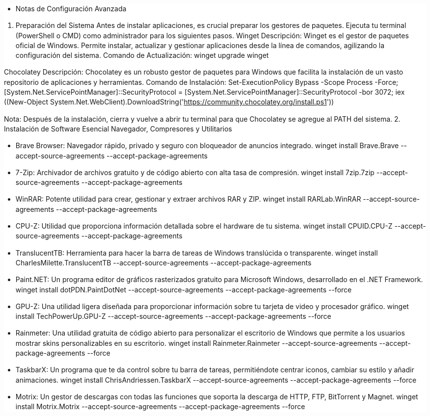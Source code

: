  * Notas de Configuración Avanzada
1. Preparación del Sistema
Antes de instalar aplicaciones, es crucial preparar los gestores de paquetes. Ejecuta tu terminal (PowerShell o CMD) como administrador para los siguientes pasos.
Winget
Descripción: Winget es el gestor de paquetes oficial de Windows. Permite instalar, actualizar y gestionar aplicaciones desde la línea de comandos, agilizando la configuración del sistema.
Comando de Actualización:
winget upgrade winget

Chocolatey
Descripción: Chocolatey es un robusto gestor de paquetes para Windows que facilita la instalación de un vasto repositorio de aplicaciones y herramientas.
Comando de Instalación:
Set-ExecutionPolicy Bypass -Scope Process -Force; [System.Net.ServicePointManager]::SecurityProtocol = [System.Net.ServicePointManager]::SecurityProtocol -bor 3072; iex ((New-Object System.Net.WebClient).DownloadString('https://community.chocolatey.org/install.ps1'))

Nota: Después de la instalación, cierra y vuelve a abrir tu terminal para que Chocolatey se agregue al PATH del sistema.
2. Instalación de Software Esencial
Navegador, Compresores y Utilitarios
 * Brave Browser: Navegador rápido, privado y seguro con bloqueador de anuncios integrado.
   winget install Brave.Brave --accept-source-agreements --accept-package-agreements

 * 7-Zip: Archivador de archivos gratuito y de código abierto con alta tasa de compresión.
   winget install 7zip.7zip --accept-source-agreements --accept-package-agreements

 * WinRAR: Potente utilidad para crear, gestionar y extraer archivos RAR y ZIP.
   winget install RARLab.WinRAR --accept-source-agreements --accept-package-agreements

 * CPU-Z: Utilidad que proporciona información detallada sobre el hardware de tu sistema.
   winget install CPUID.CPU-Z --accept-source-agreements --accept-package-agreements

 * TranslucentTB: Herramienta para hacer la barra de tareas de Windows translúcida o transparente.
   winget install CharlesMilette.TranslucentTB --accept-source-agreements --accept-package-agreements

 * Paint.NET: Un programa editor de gráficos rasterizados gratuito para Microsoft Windows, desarrollado en el .NET Framework.
   winget install dotPDN.PaintDotNet --accept-source-agreements --accept-package-agreements --force

 * GPU-Z: Una utilidad ligera diseñada para proporcionar información sobre tu tarjeta de video y procesador gráfico.
   winget install TechPowerUp.GPU-Z --accept-source-agreements --accept-package-agreements --force

 * Rainmeter: Una utilidad gratuita de código abierto para personalizar el escritorio de Windows que permite a los usuarios mostrar skins personalizables en su escritorio.
   winget install Rainmeter.Rainmeter --accept-source-agreements --accept-package-agreements --force

 * TaskbarX: Un programa que te da control sobre tu barra de tareas, permitiéndote centrar iconos, cambiar su estilo y añadir animaciones.
   winget install ChrisAndriessen.TaskbarX --accept-source-agreements --accept-package-agreements --force

 * Motrix: Un gestor de descargas con todas las funciones que soporta la descarga de HTTP, FTP, BitTorrent y Magnet.
   winget install Motrix.Motrix --accept-source-agreements --accept-package-agreements --force

